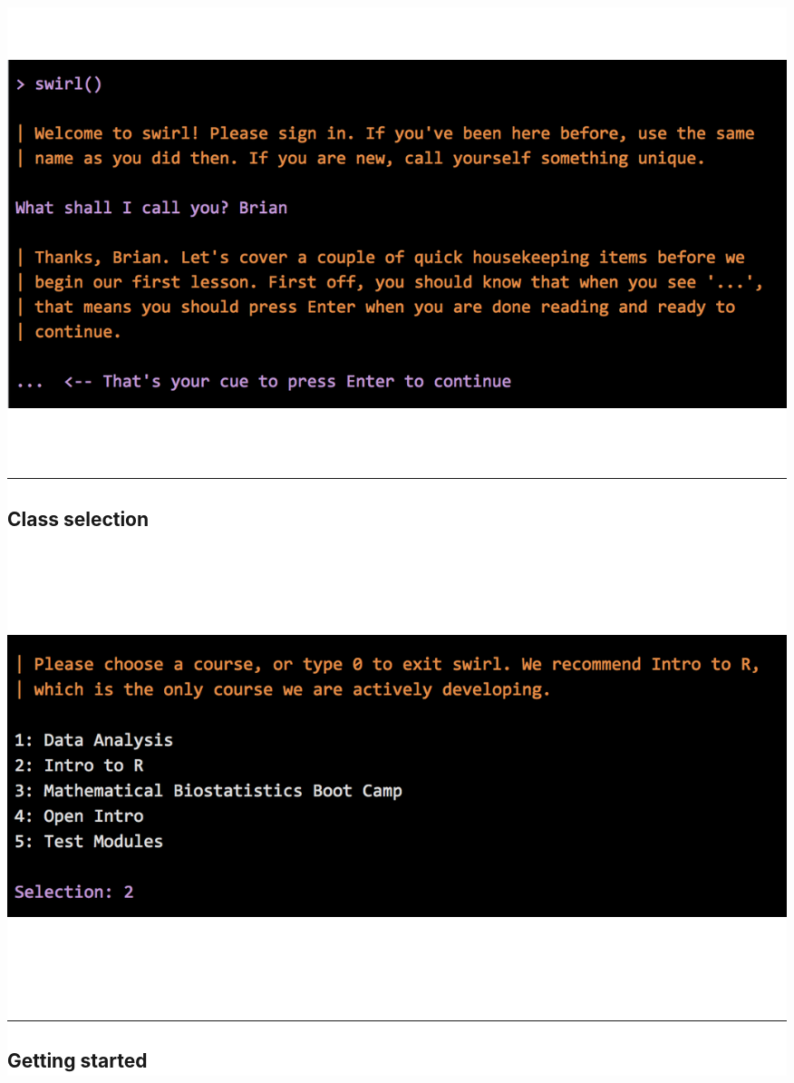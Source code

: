 <img src = "../fig/swirl01.png" alt="Drawing" style="height: 500px;"/>
</div>


---
## Class selection
<div align="center">
<img src = "../fig/swirl02.png" alt="Drawing" style="height: 500px;"/>
</div>

---
## Getting started
<div align="center">